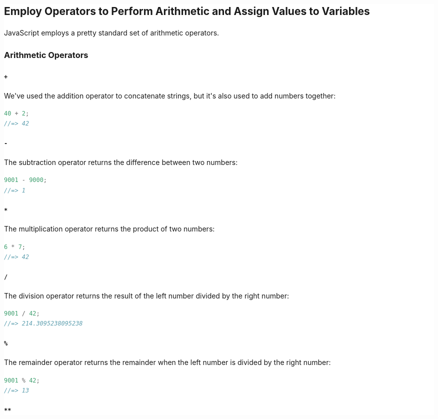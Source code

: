 ## Employ Operators to Perform Arithmetic and Assign Values to Variables

JavaScript employs a pretty standard set of arithmetic operators.

### Arithmetic Operators

#### `+`

We've used the addition operator to concatenate strings, but it's also used to
add numbers together:

```js
40 + 2;
//=> 42
```

#### `-`

The subtraction operator returns the difference between two numbers:

```js
9001 - 9000;
//=> 1
```

#### `*`

The multiplication operator returns the product of two numbers:

```js
6 * 7;
//=> 42
```

#### `/`

The division operator returns the result of the left number divided by the right
number:

```js
9001 / 42;
//=> 214.3095238095238
```

#### `%`

The remainder operator returns the remainder when the left number is divided by
the right number:

```js
9001 % 42;
//=> 13
```

#### `**`

